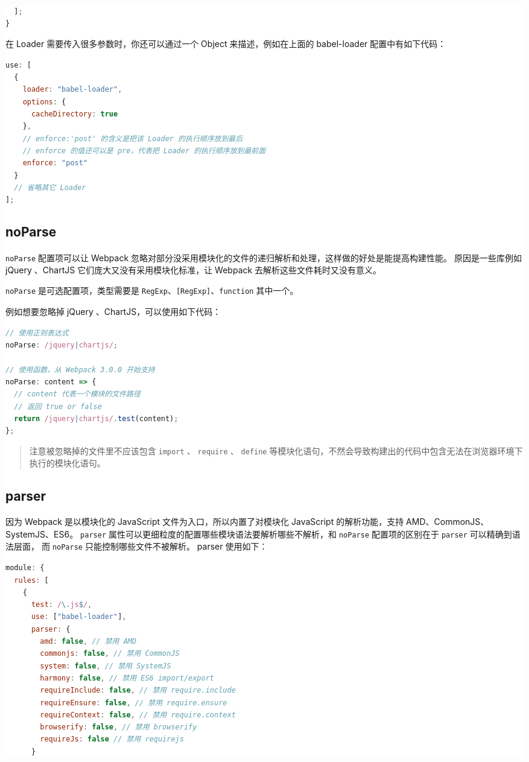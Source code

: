 ```js
  ];
}
```

在 Loader 需要传入很多参数时，你还可以通过一个 Object 来描述，例如在上面的 babel-loader 配置中有如下代码：

```js
use: [
  {
    loader: "babel-loader",
    options: {
      cacheDirectory: true
    },
    // enforce:'post' 的含义是把该 Loader 的执行顺序放到最后
    // enforce 的值还可以是 pre，代表把 Loader 的执行顺序放到最前面
    enforce: "post"
  }
  // 省略其它 Loader
];
```

## noParse

`noParse` 配置项可以让 Webpack 忽略对部分没采用模块化的文件的递归解析和处理，这样做的好处是能提高构建性能。 原因是一些库例如 jQuery 、ChartJS 它们庞大又没有采用模块化标准，让 Webpack 去解析这些文件耗时又没有意义。

`noParse` 是可选配置项，类型需要是 `RegExp`、`[RegExp]`、`function` 其中一个。

例如想要忽略掉 jQuery 、ChartJS，可以使用如下代码：

```js
// 使用正则表达式
noParse: /jquery|chartjs/;

// 使用函数，从 Webpack 3.0.0 开始支持
noParse: content => {
  // content 代表一个模块的文件路径
  // 返回 true or false
  return /jquery|chartjs/.test(content);
};
```

> 注意被忽略掉的文件里不应该包含 `import` 、 `require` 、 `define` 等模块化语句，不然会导致构建出的代码中包含无法在浏览器环境下执行的模块化语句。

## parser

因为 Webpack 是以模块化的 JavaScript 文件为入口，所以内置了对模块化 JavaScript 的解析功能，支持 AMD、CommonJS、SystemJS、ES6。 `parser` 属性可以更细粒度的配置哪些模块语法要解析哪些不解析，和 `noParse` 配置项的区别在于 `parser` 可以精确到语法层面， 而 `noParse` 只能控制哪些文件不被解析。 parser 使用如下：

```js {6}
module: {
  rules: [
    {
      test: /\.js$/,
      use: ["babel-loader"],
      parser: {
        amd: false, // 禁用 AMD
        commonjs: false, // 禁用 CommonJS
        system: false, // 禁用 SystemJS
        harmony: false, // 禁用 ES6 import/export
        requireInclude: false, // 禁用 require.include
        requireEnsure: false, // 禁用 require.ensure
        requireContext: false, // 禁用 require.context
        browserify: false, // 禁用 browserify
        requireJs: false // 禁用 requirejs
      }
```